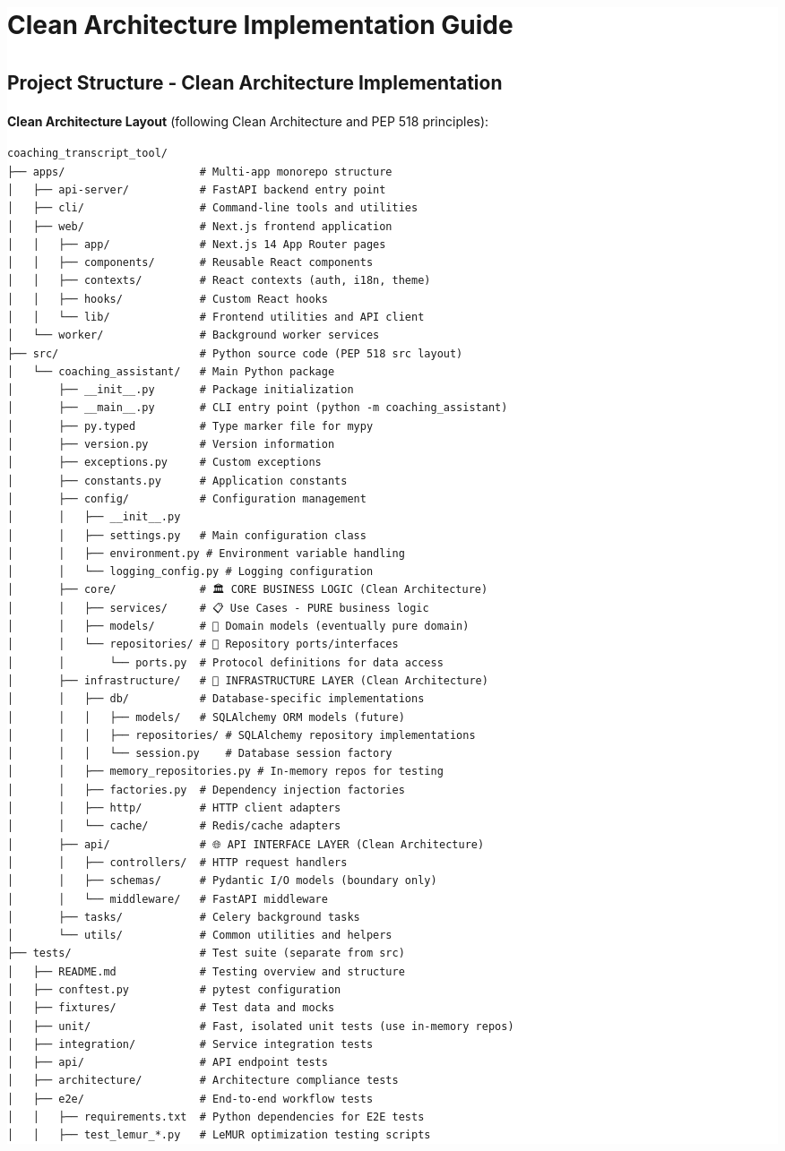 # Clean Architecture Implementation Guide

## Project Structure - Clean Architecture Implementation

**Clean Architecture Layout** (following Clean Architecture and PEP 518 principles):

```
coaching_transcript_tool/
├── apps/                     # Multi-app monorepo structure
│   ├── api-server/           # FastAPI backend entry point
│   ├── cli/                  # Command-line tools and utilities
│   ├── web/                  # Next.js frontend application
│   │   ├── app/              # Next.js 14 App Router pages
│   │   ├── components/       # Reusable React components
│   │   ├── contexts/         # React contexts (auth, i18n, theme)
│   │   ├── hooks/            # Custom React hooks
│   │   └── lib/              # Frontend utilities and API client
│   └── worker/               # Background worker services
├── src/                      # Python source code (PEP 518 src layout)
│   └── coaching_assistant/   # Main Python package
│       ├── __init__.py       # Package initialization
│       ├── __main__.py       # CLI entry point (python -m coaching_assistant)
│       ├── py.typed          # Type marker file for mypy
│       ├── version.py        # Version information
│       ├── exceptions.py     # Custom exceptions
│       ├── constants.py      # Application constants
│       ├── config/           # Configuration management
│       │   ├── __init__.py
│       │   ├── settings.py   # Main configuration class
│       │   ├── environment.py # Environment variable handling
│       │   └── logging_config.py # Logging configuration
│       ├── core/             # 🏛️ CORE BUSINESS LOGIC (Clean Architecture)
│       │   ├── services/     # 📋 Use Cases - PURE business logic
│       │   ├── models/       # 🎯 Domain models (eventually pure domain)
│       │   └── repositories/ # 🔌 Repository ports/interfaces
│       │       └── ports.py  # Protocol definitions for data access
│       ├── infrastructure/   # 🔧 INFRASTRUCTURE LAYER (Clean Architecture)
│       │   ├── db/           # Database-specific implementations
│       │   │   ├── models/   # SQLAlchemy ORM models (future)
│       │   │   ├── repositories/ # SQLAlchemy repository implementations
│       │   │   └── session.py    # Database session factory
│       │   ├── memory_repositories.py # In-memory repos for testing
│       │   ├── factories.py  # Dependency injection factories
│       │   ├── http/         # HTTP client adapters
│       │   └── cache/        # Redis/cache adapters
│       ├── api/              # 🌐 API INTERFACE LAYER (Clean Architecture)
│       │   ├── controllers/  # HTTP request handlers
│       │   ├── schemas/      # Pydantic I/O models (boundary only)
│       │   └── middleware/   # FastAPI middleware
│       ├── tasks/            # Celery background tasks
│       └── utils/            # Common utilities and helpers
├── tests/                    # Test suite (separate from src)
│   ├── README.md             # Testing overview and structure
│   ├── conftest.py           # pytest configuration
│   ├── fixtures/             # Test data and mocks
│   ├── unit/                 # Fast, isolated unit tests (use in-memory repos)
│   ├── integration/          # Service integration tests
│   ├── api/                  # API endpoint tests
│   ├── architecture/         # Architecture compliance tests
│   ├── e2e/                  # End-to-end workflow tests
│   │   ├── requirements.txt  # Python dependencies for E2E tests
│   │   ├── test_lemur_*.py   # LeMUR optimization testing scripts
```